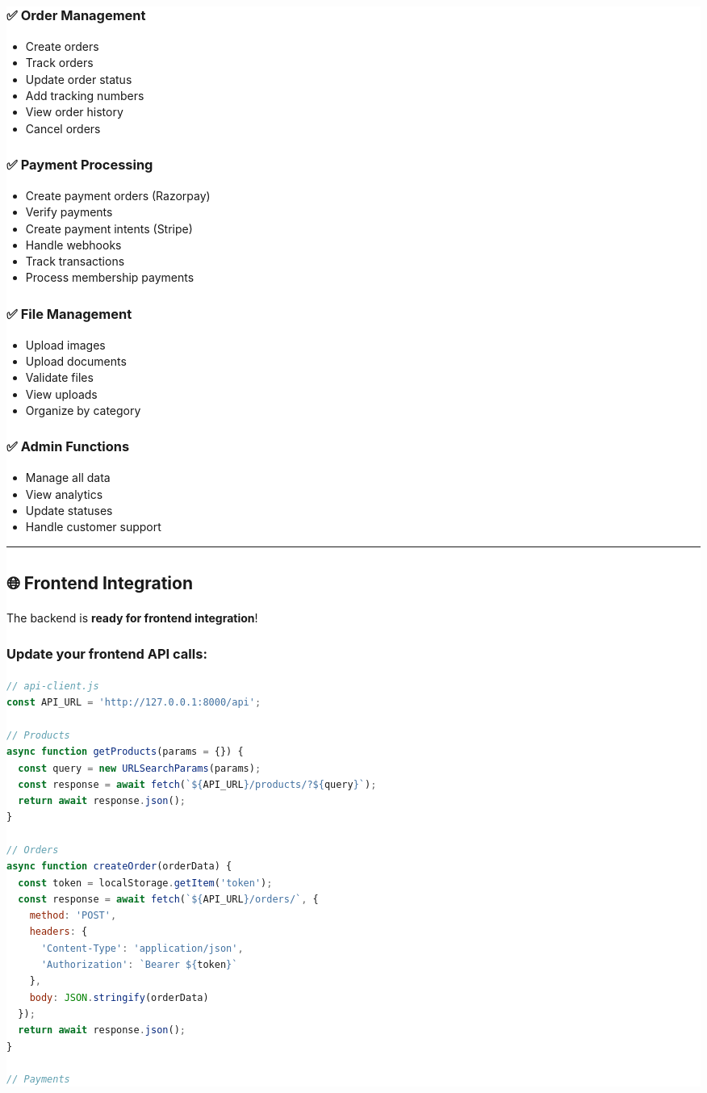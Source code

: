 ### ✅ **Order Management**
- Create orders
- Track orders
- Update order status
- Add tracking numbers
- View order history
- Cancel orders

### ✅ **Payment Processing**
- Create payment orders (Razorpay)
- Verify payments
- Create payment intents (Stripe)
- Handle webhooks
- Track transactions
- Process membership payments

### ✅ **File Management**
- Upload images
- Upload documents
- Validate files
- View uploads
- Organize by category

### ✅ **Admin Functions**
- Manage all data
- View analytics
- Update statuses
- Handle customer support

---

## 🌐 **Frontend Integration**

The backend is **ready for frontend integration**!

### Update your frontend API calls:

```javascript
// api-client.js
const API_URL = 'http://127.0.0.1:8000/api';

// Products
async function getProducts(params = {}) {
  const query = new URLSearchParams(params);
  const response = await fetch(`${API_URL}/products/?${query}`);
  return await response.json();
}

// Orders
async function createOrder(orderData) {
  const token = localStorage.getItem('token');
  const response = await fetch(`${API_URL}/orders/`, {
    method: 'POST',
    headers: {
      'Content-Type': 'application/json',
      'Authorization': `Bearer ${token}`
    },
    body: JSON.stringify(orderData)
  });
  return await response.json();
}

// Payments
```
